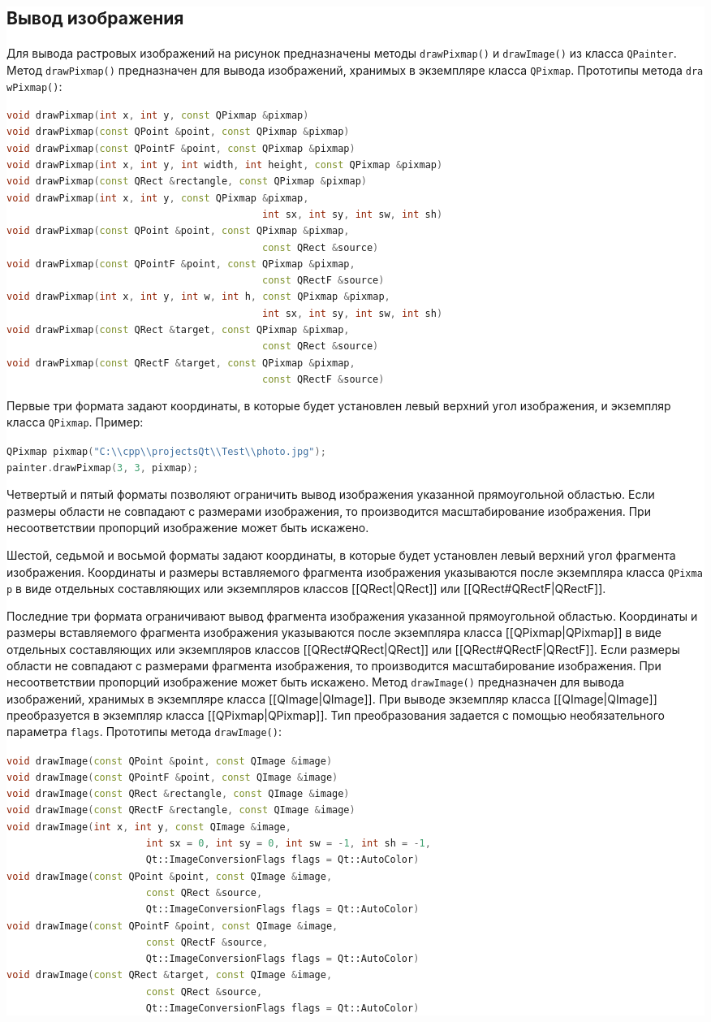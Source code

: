 ## Вывод изображения

Для вывода растровых изображений на рисунок предназначены методы `drawPixmap()` и `drawImage()` из класса `QPainter`. Метод `drawPixmap()` предназначен для вывода изображений, хранимых в экземпляре класса `QPixmap`. Прототипы метода `drawPixmap()`:
```c++
void drawPixmap(int x, int y, const QPixmap &pixmap)
void drawPixmap(const QPoint &point, const QPixmap &pixmap)
void drawPixmap(const QPointF &point, const QPixmap &pixmap)
void drawPixmap(int x, int y, int width, int height, const QPixmap &pixmap)
void drawPixmap(const QRect &rectangle, const QPixmap &pixmap)
void drawPixmap(int x, int y, const QPixmap &pixmap,
											int sx, int sy, int sw, int sh)
void drawPixmap(const QPoint &point, const QPixmap &pixmap,
											const QRect &source)
void drawPixmap(const QPointF &point, const QPixmap &pixmap,
											const QRectF &source)
void drawPixmap(int x, int y, int w, int h, const QPixmap &pixmap,
											int sx, int sy, int sw, int sh)
void drawPixmap(const QRect &target, const QPixmap &pixmap,
											const QRect &source)
void drawPixmap(const QRectF &target, const QPixmap &pixmap,
											const QRectF &source)
```

Первые три формата задают координаты, в которые будет установлен левый верхний угол изображения, и экземпляр класса `QPixmap`. Пример:
```c++
QPixmap pixmap("C:\\cpp\\projectsQt\\Test\\photo.jpg");
painter.drawPixmap(3, 3, pixmap);
```

Четвертый и пятый форматы позволяют ограничить вывод изображения указанной прямоугольной областью. Если размеры области не совпадают с размерами изображения, то производится масштабирование изображения. При несоответствии пропорций изображение может быть искажено.

Шестой, седьмой и восьмой форматы задают координаты, в которые будет установлен левый верхний угол фрагмента изображения. Координаты и размеры вставляемого фрагмента изображения указываются после экземпляра класса `QPixmap` в виде отдельных составляющих или экземпляров классов [[QRect|QRect]] или [[QRect#QRectF|QRectF]].

Последние три формата ограничивают вывод фрагмента изображения указанной прямоугольной областью. Координаты и размеры вставляемого фрагмента изображения указываются после экземпляра класса [[QPixmap|QPixmap]] в виде отдельных составляющих или экземпляров классов [[QRect#QRect|QRect]] или [[QRect#QRectF|QRectF]]. Если размеры области не совпадают с размерами фрагмента изображения, то производится масштабирование изображения. При несоответствии пропорций изображение может быть искажено. Метод `drawImage()` предназначен для вывода изображений, хранимых в экземпляре класса [[QImage|QImage]]. При выводе экземпляр класса [[QImage|QImage]] преобразуется в экземпляр класса [[QPixmap|QPixmap]]. Тип преобразования задается с помощью необязательного параметра `flags`. Прототипы метода `drawImage()`:
```c++
void drawImage(const QPoint &point, const QImage &image)
void drawImage(const QPointF &point, const QImage &image)
void drawImage(const QRect &rectangle, const QImage &image)
void drawImage(const QRectF &rectangle, const QImage &image)
void drawImage(int x, int y, const QImage &image,
						int sx = 0, int sy = 0, int sw = -1, int sh = -1,
						Qt::ImageConversionFlags flags = Qt::AutoColor)
void drawImage(const QPoint &point, const QImage &image,
						const QRect &source,
						Qt::ImageConversionFlags flags = Qt::AutoColor)
void drawImage(const QPointF &point, const QImage &image,
						const QRectF &source,
						Qt::ImageConversionFlags flags = Qt::AutoColor)
void drawImage(const QRect &target, const QImage &image,
						const QRect &source,
						Qt::ImageConversionFlags flags = Qt::AutoColor)
```